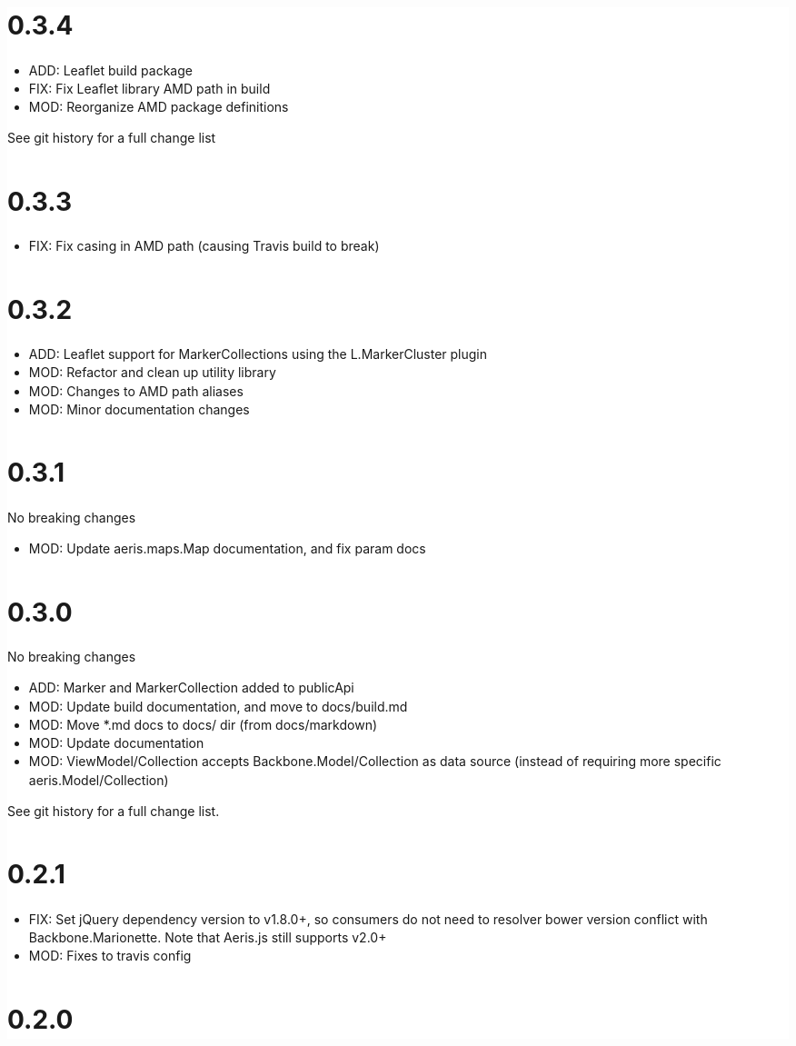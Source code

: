 # 0.3.4

* ADD: Leaflet build package
* FIX: Fix Leaflet library AMD path in build
* MOD: Reorganize AMD package definitions

See git history for a full change list

# 0.3.3

* FIX: Fix casing in AMD path (causing Travis build to break)

# 0.3.2

* ADD: Leaflet support for MarkerCollections
       using the L.MarkerCluster plugin
* MOD: Refactor and clean up utility library
* MOD: Changes to AMD path aliases
* MOD: Minor documentation changes

# 0.3.1

No breaking changes

* MOD: Update aeris.maps.Map documentation, and fix param docs

# 0.3.0

No breaking changes

* ADD: Marker and MarkerCollection added to publicApi
* MOD: Update build documentation, and move to docs/build.md
* MOD: Move *.md docs to docs/ dir (from docs/markdown)
* MOD: Update documentation
* MOD: ViewModel/Collection accepts Backbone.Model/Collection
       as data source (instead of requiring more specific aeris.Model/Collection)

See git history for a full change list.

# 0.2.1

* FIX: Set jQuery dependency version to v1.8.0+, so consumers
       do not need to resolver bower version conflict with
       Backbone.Marionette.
       Note that Aeris.js still supports v2.0+
* MOD: Fixes to travis config

# 0.2.0
